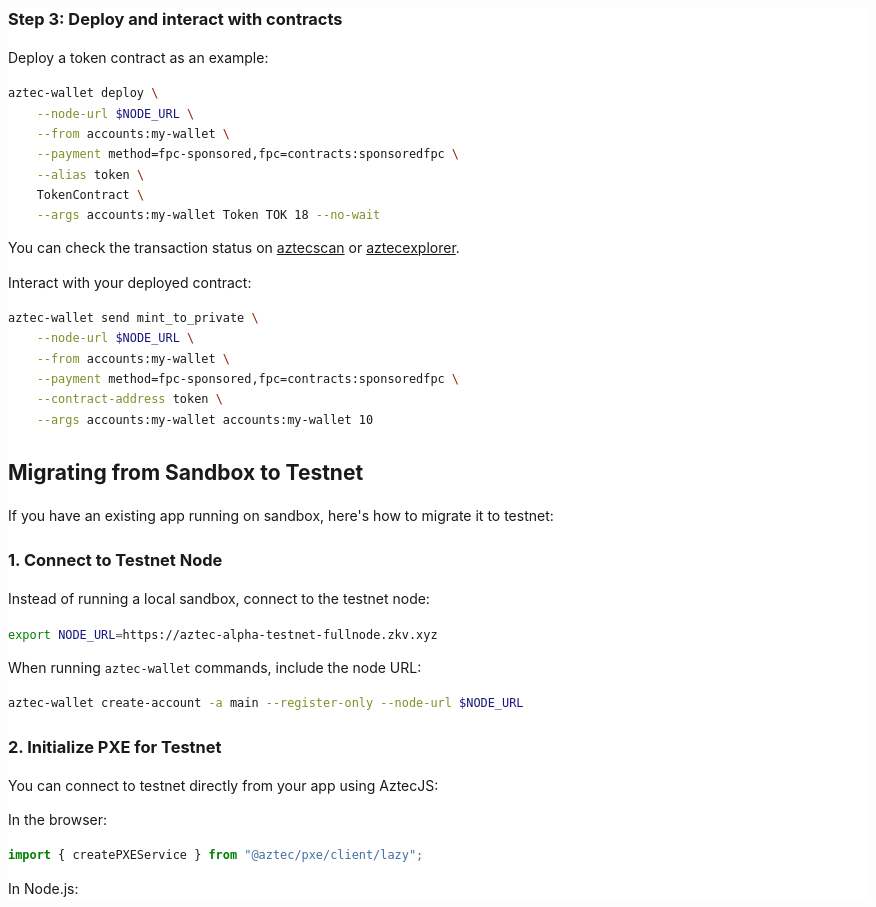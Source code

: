 ### Step 3: Deploy and interact with contracts

Deploy a token contract as an example:

```bash
aztec-wallet deploy \
    --node-url $NODE_URL \
    --from accounts:my-wallet \
    --payment method=fpc-sponsored,fpc=contracts:sponsoredfpc \
    --alias token \
    TokenContract \
    --args accounts:my-wallet Token TOK 18 --no-wait
```

You can check the transaction status on [aztecscan](https://aztecscan.xyz) or [aztecexplorer](https://aztecexplorer.xyz).

Interact with your deployed contract:

```bash
aztec-wallet send mint_to_private \
    --node-url $NODE_URL \
    --from accounts:my-wallet \
    --payment method=fpc-sponsored,fpc=contracts:sponsoredfpc \
    --contract-address token \
    --args accounts:my-wallet accounts:my-wallet 10
```

## Migrating from Sandbox to Testnet

If you have an existing app running on sandbox, here's how to migrate it to testnet:

### 1. Connect to Testnet Node

Instead of running a local sandbox, connect to the testnet node:

```sh
export NODE_URL=https://aztec-alpha-testnet-fullnode.zkv.xyz
```

When running `aztec-wallet` commands, include the node URL:

```sh
aztec-wallet create-account -a main --register-only --node-url $NODE_URL
```

### 2. Initialize PXE for Testnet

You can connect to testnet directly from your app using AztecJS:

In the browser:

```javascript
import { createPXEService } from "@aztec/pxe/client/lazy";
```

In Node.js:
